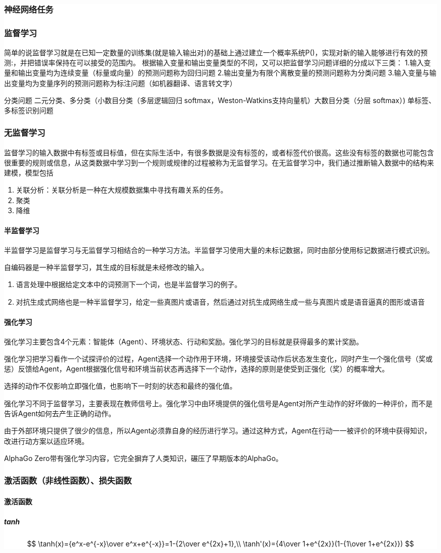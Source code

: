 ### 神经网络任务

### 监督学习

简单的说监督学习就是在已知一定数量的训练集(就是输入输出对)的基础上通过建立一个概率系统P()，实现对新的输入能够进行有效的预测:，并把错误率保持在可以接受的范围内。
根据输入变量和输出变量类型的不同，又可以把监督学习问题详细的分成以下三类：
1.输入变量和输出变量均为连续变量（标量或向量）的预测问题称为回归问题
2.输出变量为有限个离散变量的预测问题称为分类问题
3.输入变量与输出变量均为变量序列的预测问题称为标注问题（如机器翻译、语言转文字）

分类问题
二元分类、多分类（小数目分类（多层逻辑回归 softmax，Weston-Watkins支持向量机）大数目分类（分层 softmax）)
单标签、多标签识别问题
### 无监督学习

监督学习的输入数据中有标签或目标值，但在实际生活中，有很多数据是没有标签的，或者标签代价很高。这些没有标签的数据也可能包含很重要的规则或信息，从这类数据中学习到一个规则或规律的过程被称为无监督学习。在无监督学习中，我们通过推断输入数据中的结构来建模，模型包括

1. 关联分析：关联分析是一种在大规模数据集中寻找有趣关系的任务。
2. 聚类
3. 降维

#### 半监督学习

半监督学习是监督学习与无监督学习相结合的一种学习方法。半监督学习使用大量的未标记数据，同时由部分使用标记数据进行模式识别。

自编码器是一种半监督学习，其生成的目标就是未经修改的输入。

1. 语言处理中根据给定文本中的词预测下一个词，也是半监督学习的例子。

2. 对抗生成式网络也是一种半监督学习，给定一些真图片或语音，然后通过对抗生成网络生成一些与真图片或是语音逼真的图形或语音

#### 强化学习

强化学习主要包含4个元素：智能体（Agent）、环境状态、行动和奖励。强化学习的目标就是获得最多的累计奖励。

强化学习把学习看作一个试探评价的过程，Agent选择一个动作用于环境，环境接受该动作后状态发生变化，同时产生一个强化信号（奖或惩）反馈给Agent，Agent根据强化信号和环境当前状态再选择下一个动作，选择的原则是使受到正强化（奖）的概率增大。

选择的动作不仅影响立即强化值，也影响下一时刻的状态和最终的强化值。

强化学习不同于监督学习，主要表现在教师信号上。强化学习中由环境提供的强化信号是Agent对所产生动作的好坏做的一种评价，而不是告诉Agent如何去产生正确的动作。

由于外部环境只提供了很少的信息，所以Agent必须靠自身的经历进行学习。通过这种方式，Agent在行动一一被评价的环境中获得知识，改进行动方案以适应环境。

AlphaGo Zero带有强化学习内容，它完全摒弃了人类知识，碾压了早期版本的AlphaGo。

### 激活函数（非线性函数）、损失函数

#### 激活函数

##### tanh

$$
\tanh(x)={e^x-e^{-x}\over e^x+e^{-x}}=1-{2\over e^{2x}+1},\\ \tanh'(x)={4\over 1+e^{2x}}(1-{1\over 1+e^{2x}})
$$
